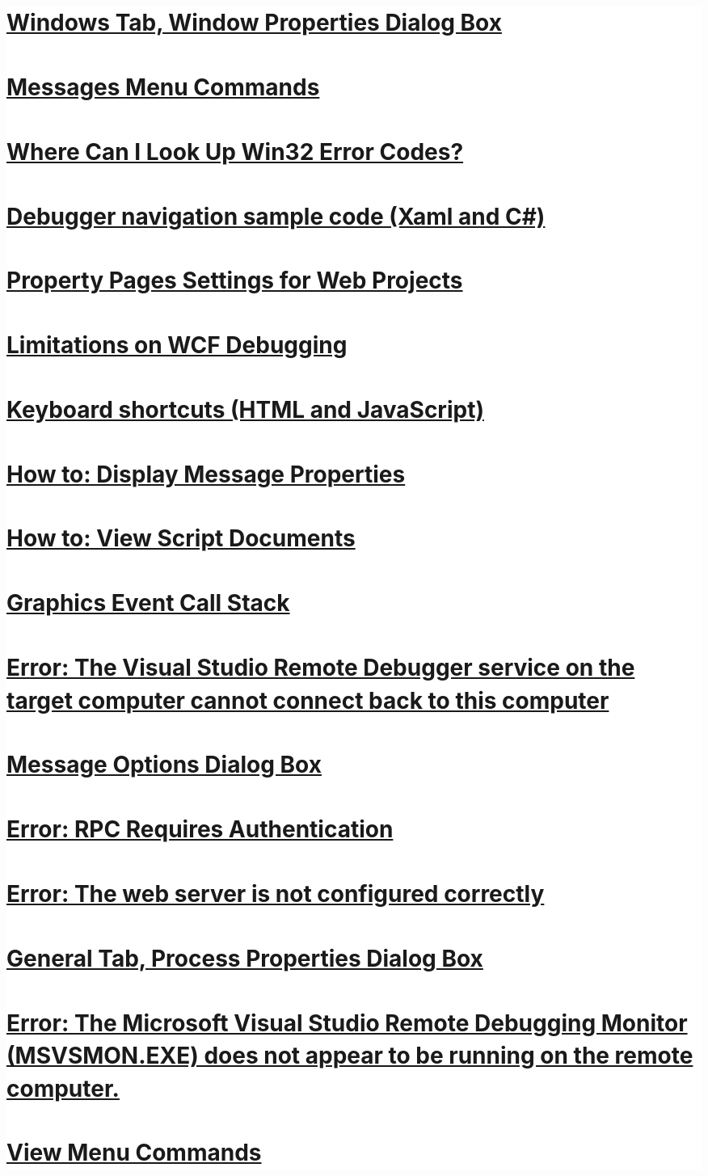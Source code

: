 # [Windows Tab, Window Properties Dialog Box](windows-tab-window-properties-dialog-box.md)
# [Messages Menu Commands](messages-menu-commands.md)
# [Where Can I Look Up Win32 Error Codes?](where-can-i-look-up-win32-error-codes-q.md)
# [Debugger navigation sample code (Xaml and C#)](debugger-navigation-sample-code-xaml-and-csharp.md)
# [Property Pages Settings for Web Projects](property-pages-settings-for-web-projects.md)
# [Limitations on WCF Debugging](limitations-on-wcf-debugging.md)
# [Keyboard shortcuts (HTML and JavaScript)](keyboard-shortcuts-html-and-javascript.md)
# [How to: Display Message Properties](how-to-display-message-properties.md)
# [How to: View Script Documents](how-to-view-script-documents.md)
# [Graphics Event Call Stack](graphics-event-call-stack.md)
# [Error: The Visual Studio Remote Debugger service on the target computer cannot connect back to this computer](error-the-visual-studio-remote-debugger-service-on-the-target-computer-cannot-connect-back-to-this-computer.md)
# [Message Options Dialog Box](message-options-dialog-box.md)
# [Error: RPC Requires Authentication](error-rpc-requires-authentication.md)
# [Error: The web server is not configured correctly](error-the-web-server-is-not-configured-correctly.md)
# [General Tab, Process Properties Dialog Box](general-tab-process-properties-dialog-box.md)
# [Error: The Microsoft Visual Studio Remote Debugging Monitor (MSVSMON.EXE) does not appear to be running on the remote computer.](error-the-microsoft-visual-studio-remote-debugging-monitor-msvsmon-exe-does-not-appear-to-be-running-on-the-remote-computer.md)
# [View Menu Commands](view-menu-commands.md)